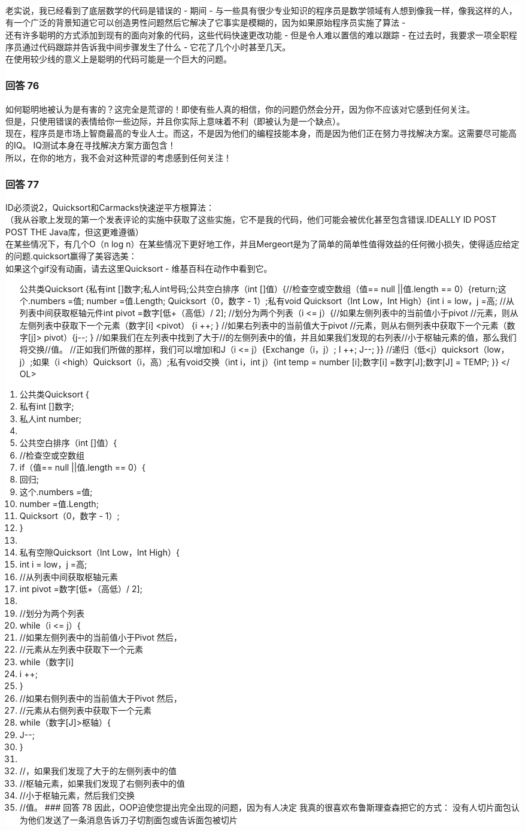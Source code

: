 老实说，我已经看到了底层数学的代码是错误的 - 期间 - 与一些具有很少专业知识的程序员是数学领域有人想到像我一样，像我这样的人，有一个广泛的背景知道它可以创造男性问题然后它解决了它事实是模糊的，因为如果原始程序员实施了算法 -   
还有许多聪明的方式添加到现有的面向对象的代码，这些代码快速更改功能 - 但是令人难以置信的难以跟踪 - 在过去时，我要求一项全职程序员通过代码跟踪并告诉我中间步骤发生了什么 - 它花了几个小时甚至几天。  
在使用较少线的意义上是聪明的代码可能是一个巨大的问题。  
### 回答 76
如何聪明地被认为是有害的？这完全是荒谬的！即使有些人真的相信，你的问题仍然会分开，因为你不应该对它感到任何关注。  
但是，只使用错误的表情给你一些边际，并且你实际上意味着不利（即被认为是一个缺点）。  
现在，程序员是市场上智商最高的专业人士。而这，不是因为他们的编程技能本身，而是因为他们正在努力寻找解决方案。这需要尽可能高的IQ。 IQ测试本身在寻找解决方案方面包含！  
所以，在你的地方，我不会对这种荒谬的考虑感到任何关注！  
### 回答 77
ID必须说2，Quicksort和Carmacks快速逆平方根算法：  
（我从谷歌上发现的第一个发表评论的实施中获取了这些实施，它不是我的代码，他们可能会被优化甚至包含错误.IDEALLY ID POST POST THE Java库，但这更难遵循）  
在某些情况下，有几个O（n log n）在某些情况下更好地工作，并且Mergeort是为了简单的简单性值得效益的任何微小损失，使得适应给定的问题.quicksort赢得了美容选美：  
如果这个gif没有动画，请去这里Quicksort  - 维基百科在动作中看到它。<ol>公共类Quicksort {私有int []数字;私人int号码;公共空白排序（int []值）{//检查空或空数组（值== null ||值.length == 0）{return;这个.numbers =值; number =值.Length; Quicksort（0，数字 -  1）;私有void Quicksort（Int Low，Int High）{int i = low，j =高; //从列表中间获取枢轴元件int pivot =数字[低+（高低）/ 2]; //划分为两个列表（i <= j）{//如果左侧列表中的当前值小于pivot //元素，则从左侧列表中获取下一个元素（数字[i] <pivot） {i ++; } //如果右列表中的当前值大于pivot //元素，则从右侧列表中获取下一个元素（数字[j]> pivot）{j--; } //如果我们在左列表中找到了大于//的左侧列表中的值，并且如果我们发现的右列表//小于枢轴元素的值，那么我们将交换//值。 //正如我们所做的那样，我们可以增加I和J（i <= j）{Exchange（i，j）; I ++; J--; }} //递归（低<j）quicksort（low，j）;如果（i <high）Quicksort（i，高）;私有void交换（int i，int j）{int temp = number [i];数字[i] =数字[J];数字[J] = TEMP; }} </ OL>  
<li>公共类Quicksort {</ li>  
<li>私有int []数字; </ Li>  
<li>私人int number; </ Li>  
<li> </ li>  
<li>公共空白排序（int []值）{</ li>  
<li> //检查空或空数组</ li>  
<li> if（值== null ||值.length == 0）{</ li>  
<li>回归; </ Li>  
<li>这个.numbers =值; </ Li>  
<li> number =值.Length; </ Li>  
<li> Quicksort（0，数字 -  1）; </ Li>  
<li>} </ li>  
<li> </ li>  
<li>私有空隙Quicksort（Int Low，Int High）{</ Li>  
<li> int i = low，j =高; </ Li>  
<li> //从列表中间获取枢轴元素</ li>  
<li> int pivot =数字[低+（高低）/ 2]; </ Li>  
<li> </ li>  
<li> //划分为两个列表</ li>  
<li> while（i <= j）{</ li>  
<li> //如果左侧列表中的当前值小于Pivot </ Li>  
然后，<li> //元素从左列表中获取下一个元素</ li>  
<li> while（数字[i] <pivot）{</ li>  
<li> i ++; </ Li>  
<li>} </ li>  
<li> //如果右侧列表中的当前值大于Pivot </ Li>  
然后，<li> //元素从右侧列表中获取下一个元素</ li>  
<li> while（数字[J]>枢轴）{</ li>  
<li> J--; </ Li>  
<li>} </ li>  
<li> </ li>  
<li> //，如果我们发现了大于</ li>的左侧列表中的值  
<li> //枢轴元素，如果我们发现了右侧列表中的值</ li>  
<li> //小于枢轴元素，然后我们交换</ li>  
<li> //值。  
### 回答 78
因此，OOP迫使您提出完全出现的问题，因为有人决定  
我真的很喜欢布鲁斯理查森把它的方式：  
没有人切片面包认为他们发送了一条消息告诉刀子切割面包或告诉面包被切片  